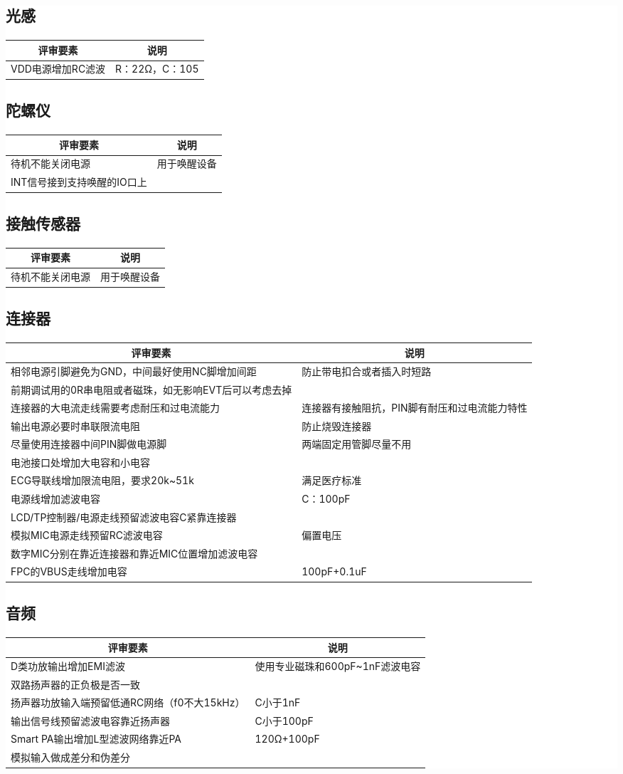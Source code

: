 ## 光感

| 评审要素          | 说明           |
| ----------------- | -------------- |
| VDD电源增加RC滤波 | R：22Ω，C：105 |

## 陀螺仪

| 评审要素                    | 说明         |
| --------------------------- | ------------ |
| 待机不能关闭电源            | 用于唤醒设备 |
| INT信号接到支持唤醒的IO口上 |              |

## 接触传感器

| 评审要素         | 说明         |
| ---------------- | ------------ |
| 待机不能关闭电源 | 用于唤醒设备 |

## 连接器

| 评审要素                                                | 说明                                          |
| ------------------------------------------------------- | --------------------------------------------- |
| 相邻电源引脚避免为GND，中间最好使用NC脚增加间距         | 防止带电扣合或者插入时短路                    |
| 前期调试用的0R串电阻或者磁珠，如无影响EVT后可以考虑去掉 |                                               |
| 连接器的大电流走线需要考虑耐压和过电流能力              | 连接器有接触阻抗，PIN脚有耐压和过电流能力特性 |
| 输出电源必要时串联限流电阻                              | 防止烧毁连接器                                |
| 尽量使用连接器中间PIN脚做电源脚                         | 两端固定用管脚尽量不用                        |
| 电池接口处增加大电容和小电容                            |                                               |
| ECG导联线增加限流电阻，要求20k~51k                      | 满足医疗标准                                  |
| 电源线增加滤波电容                                      | C：100pF                                      |
| LCD/TP控制器/电源走线预留滤波电容C紧靠连接器            |                                               |
| 模拟MIC电源走线预留RC滤波电容                           | 偏置电压                                      |
| 数字MIC分别在靠近连接器和靠近MIC位置增加滤波电容        |                                               |
| FPC的VBUS走线增加电容                                   | 100pF+0.1uF                                   |

## 音频

| 评审要素                                                     | 说明                                                         |
| ------------------------------------------------------------ | ------------------------------------------------------------ |
| D类功放输出增加EMI滤波                                       | 使用专业磁珠和600pF~1nF滤波电容                              |
| 双路扬声器的正负极是否一致                                   |                                                              |
| 扬声器功放输入端预留低通RC网络（f0不大15kHz）                | C小于1nF                                                     |
| 输出信号线预留滤波电容靠近扬声器                             | C小于100pF                                                   |
| Smart PA输出增加L型滤波网络靠近PA                            | 120Ω+100pF                                                   |
| 模拟输入做成差分和伪差分                                     |                                                              |